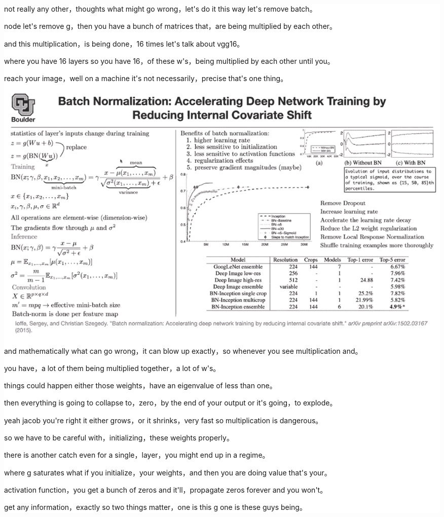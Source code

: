 not really any other，thoughts what might go wrong，let's do it this way let's remove batch。

node let's remove g，then you have a bunch of matrices that，are being multiplied by each other。

and this multiplication，is being done，16 times let's talk about vgg16。

where you have 16 layers so you have 16，of these w's，being multiplied by each other until you。

reach your image，well on a machine it's not necessarily，precise that's one thing。



![](img/3f2c7619a5a495e0dd801d97904a2eb9_465.png)

and mathematically what can go wrong，it can blow up exactly，so whenever you see multiplication and。

you have，a lot of them being multiplied together，a lot of w's。

things could happen either those weights，have an eigenvalue of less than one。

then everything is going to collapse to，zero，by the end of your output or it's going，to explode。

yeah jacob you're right it either grows，or it shrinks，very fast so multiplication is dangerous。

so we have to be careful with，initializing，these weights properly。

there is another catch even for a single，layer，you might end up in a regime。

where g saturates what if you initialize，your weights，and then you are doing value that's your。

activation function，you get a bunch of zeros and it'll，propagate zeros forever and you won't。

get any information，exactly so two things matter，one is this g one is these guys being。

